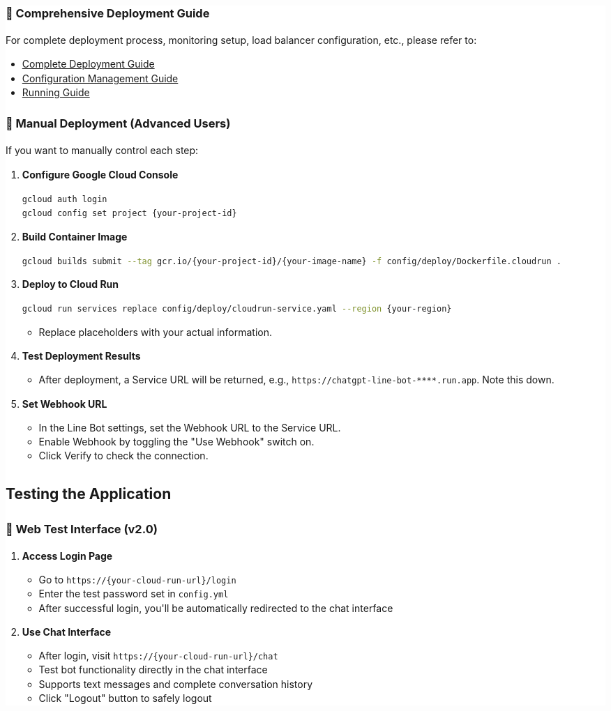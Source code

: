 ### 📖 Comprehensive Deployment Guide

For complete deployment process, monitoring setup, load balancer configuration, etc., please refer to:
- [Complete Deployment Guide](docs/DEPLOYMENT.md)
- [Configuration Management Guide](docs/CONFIGURATION.md)
- [Running Guide](docs/RUNNING.md)

### 🔧 Manual Deployment (Advanced Users)

If you want to manually control each step:

1. **Configure Google Cloud Console**

   ```bash
   gcloud auth login
   gcloud config set project {your-project-id}
   ```

2. **Build Container Image**

   ```bash
   gcloud builds submit --tag gcr.io/{your-project-id}/{your-image-name} -f config/deploy/Dockerfile.cloudrun .
   ```

3. **Deploy to Cloud Run**

   ```bash
   gcloud run services replace config/deploy/cloudrun-service.yaml --region {your-region}
   ```

   - Replace placeholders with your actual information.

4. **Test Deployment Results**

   - After deployment, a Service URL will be returned, e.g., `https://chatgpt-line-bot-****.run.app`. Note this down.

5. **Set Webhook URL**

   - In the Line Bot settings, set the Webhook URL to the Service URL.
   - Enable Webhook by toggling the "Use Webhook" switch on.
   - Click Verify to check the connection.

## Testing the Application

### 🔐 Web Test Interface (v2.0)

1. **Access Login Page**
   - Go to `https://{your-cloud-run-url}/login`
   - Enter the test password set in `config.yml`
   - After successful login, you'll be automatically redirected to the chat interface

2. **Use Chat Interface**
   - After login, visit `https://{your-cloud-run-url}/chat`
   - Test bot functionality directly in the chat interface
   - Supports text messages and complete conversation history
   - Click "Logout" button to safely logout
